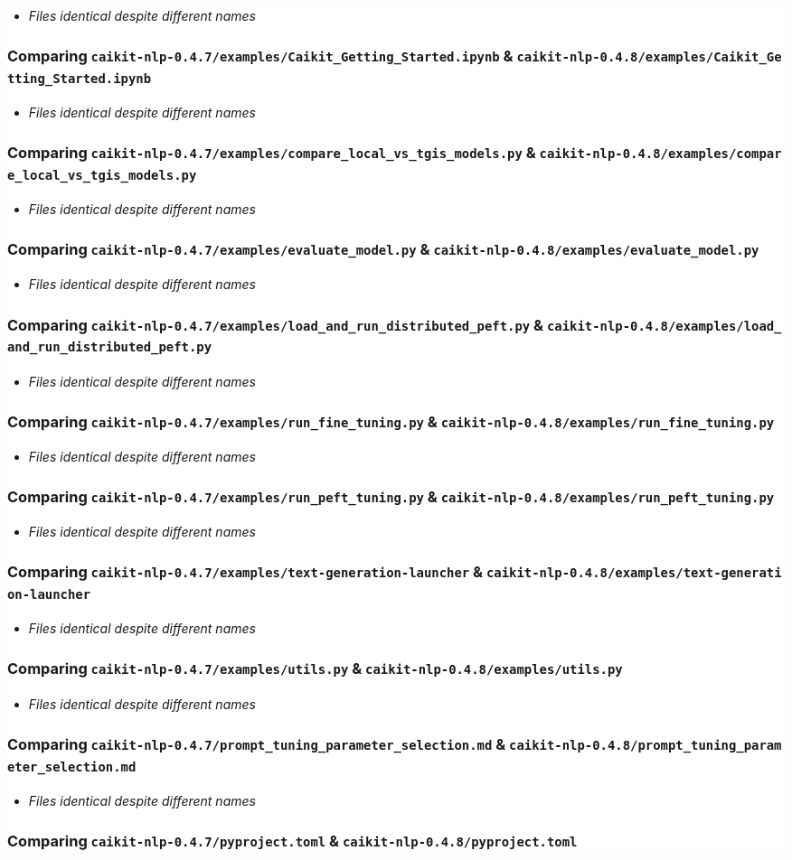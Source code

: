  * *Files identical despite different names*

### Comparing `caikit-nlp-0.4.7/examples/Caikit_Getting_Started.ipynb` & `caikit-nlp-0.4.8/examples/Caikit_Getting_Started.ipynb`

 * *Files identical despite different names*

### Comparing `caikit-nlp-0.4.7/examples/compare_local_vs_tgis_models.py` & `caikit-nlp-0.4.8/examples/compare_local_vs_tgis_models.py`

 * *Files identical despite different names*

### Comparing `caikit-nlp-0.4.7/examples/evaluate_model.py` & `caikit-nlp-0.4.8/examples/evaluate_model.py`

 * *Files identical despite different names*

### Comparing `caikit-nlp-0.4.7/examples/load_and_run_distributed_peft.py` & `caikit-nlp-0.4.8/examples/load_and_run_distributed_peft.py`

 * *Files identical despite different names*

### Comparing `caikit-nlp-0.4.7/examples/run_fine_tuning.py` & `caikit-nlp-0.4.8/examples/run_fine_tuning.py`

 * *Files identical despite different names*

### Comparing `caikit-nlp-0.4.7/examples/run_peft_tuning.py` & `caikit-nlp-0.4.8/examples/run_peft_tuning.py`

 * *Files identical despite different names*

### Comparing `caikit-nlp-0.4.7/examples/text-generation-launcher` & `caikit-nlp-0.4.8/examples/text-generation-launcher`

 * *Files identical despite different names*

### Comparing `caikit-nlp-0.4.7/examples/utils.py` & `caikit-nlp-0.4.8/examples/utils.py`

 * *Files identical despite different names*

### Comparing `caikit-nlp-0.4.7/prompt_tuning_parameter_selection.md` & `caikit-nlp-0.4.8/prompt_tuning_parameter_selection.md`

 * *Files identical despite different names*

### Comparing `caikit-nlp-0.4.7/pyproject.toml` & `caikit-nlp-0.4.8/pyproject.toml`
